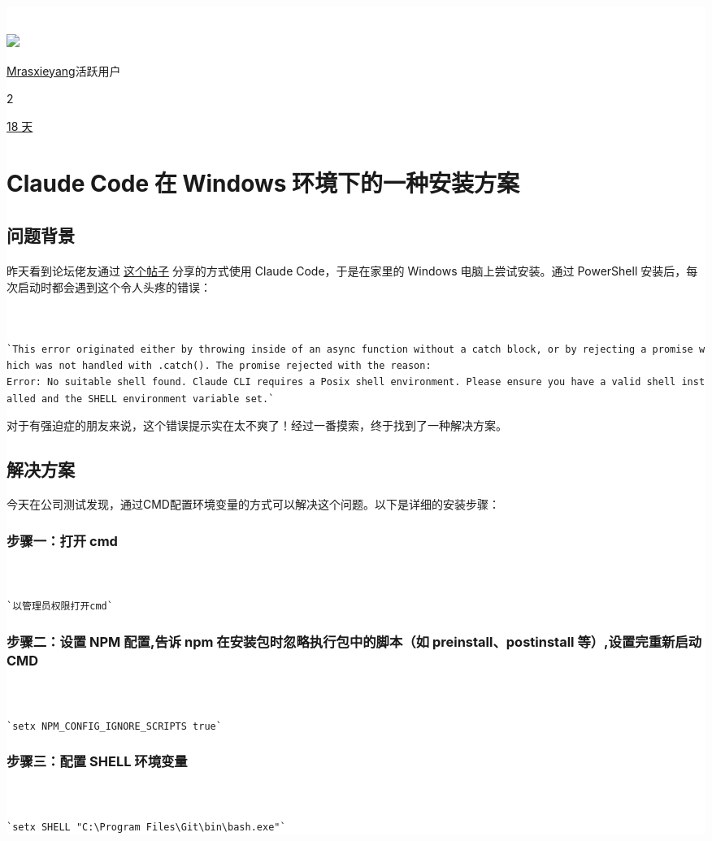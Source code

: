 ​

[![](https://linux.do/user_avatar/linux.do/xieyang/96/749837_2.png)
](/u/xieyang)

[Mras](/u/xieyang)[xieyang](/u/xieyang)活跃用户

2

[18 天](/t/topic/726007?u=niyan2025 "发布日期")

[](#p-6642318-claude-code-windows-1)Claude Code 在 Windows 环境下的一种安装方案
====================================================================

[](#p-6642318-h-2)问题背景
----------------------

昨天看到论坛佬友通过 [这个帖子](https://linux.do/t/topic/719181) 分享的方式使用 Claude Code，于是在家里的 Windows 电脑上尝试安装。通过 PowerShell 安装后，每次启动时都会遇到这个令人头疼的错误：

```


`This error originated either by throwing inside of an async function without a catch block, or by rejecting a promise which was not handled with .catch(). The promise rejected with the reason:
Error: No suitable shell found. Claude CLI requires a Posix shell environment. Please ensure you have a valid shell installed and the SHELL environment variable set.` 
```

对于有强迫症的朋友来说，这个错误提示实在太不爽了！经过一番摸索，终于找到了一种解决方案。

[](#p-6642318-h-3)解决方案
----------------------

今天在公司测试发现，通过CMD配置环境变量的方式可以解决这个问题。以下是详细的安装步骤：

### [](#p-6642318-cmd-4)步骤一：打开 cmd

```


`以管理员权限打开cmd` 
```

### [](#p-6642318-npm-npm-preinstallpostinstall-cmd-5)步骤二：设置 NPM 配置,告诉 npm 在安装包时忽略执行包中的脚本（如 preinstall、postinstall 等）,设置完重新启动CMD

```


`setx NPM_CONFIG_IGNORE_SCRIPTS true` 
```

### [](#p-6642318-shell-6)步骤三：配置 SHELL 环境变量

```


`setx SHELL "C:\Program Files\Git\bin\bash.exe"` 
```
